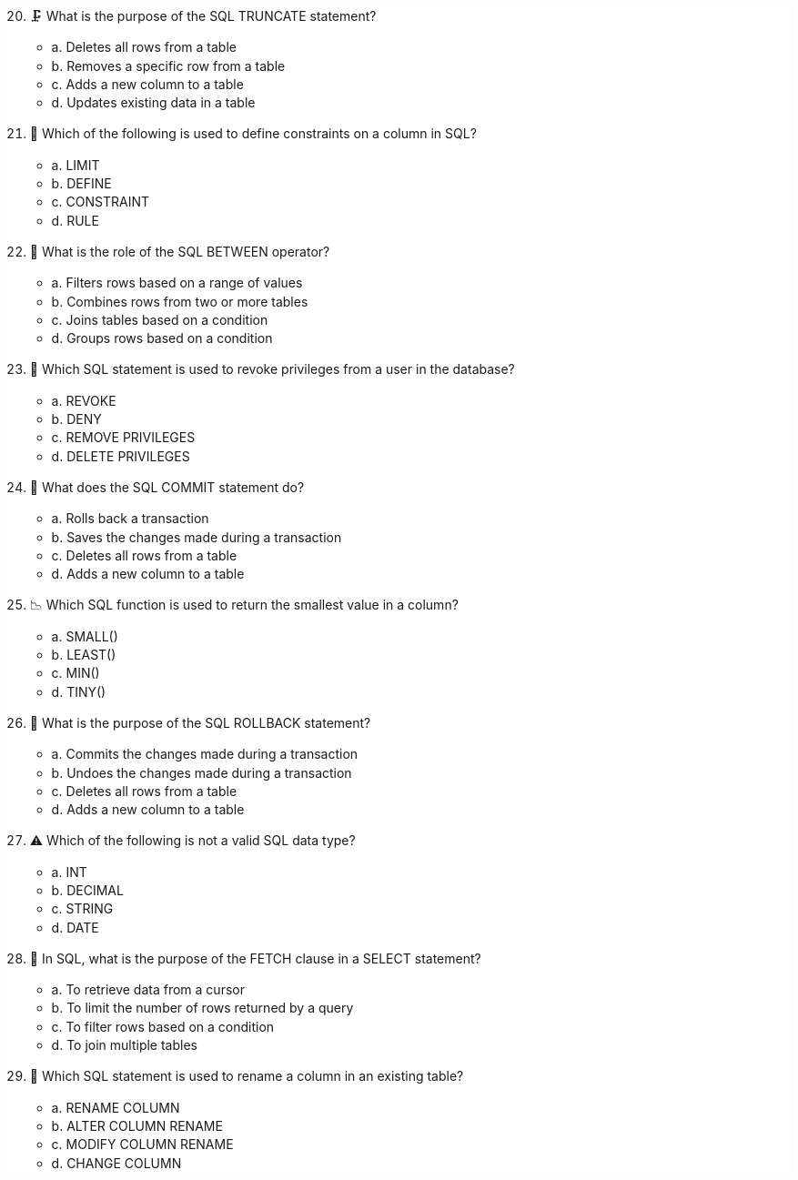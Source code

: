 20. 🗜️ What is the purpose of the SQL TRUNCATE statement?
    - a. Deletes all rows from a table  
    - b. Removes a specific row from a table  
    - c. Adds a new column to a table  
    - d. Updates existing data in a table

21. 🧷 Which of the following is used to define constraints on a column in SQL?
    - a. LIMIT  
    - b. DEFINE  
    - c. CONSTRAINT  
    - d. RULE

22. 🎢 What is the role of the SQL BETWEEN operator?
    - a. Filters rows based on a range of values  
    - b. Combines rows from two or more tables  
    - c. Joins tables based on a condition  
    - d. Groups rows based on a condition

23. 🚫 Which SQL statement is used to revoke privileges from a user in the database?
    - a. REVOKE  
    - b. DENY  
    - c. REMOVE PRIVILEGES  
    - d. DELETE PRIVILEGES

24. 📌 What does the SQL COMMIT statement do?
    - a. Rolls back a transaction  
    - b. Saves the changes made during a transaction  
    - c. Deletes all rows from a table  
    - d. Adds a new column to a table

25. 📉 Which SQL function is used to return the smallest value in a column?
    - a. SMALL()  
    - b. LEAST()  
    - c. MIN()  
    - d. TINY()

26. 🔄 What is the purpose of the SQL ROLLBACK statement?
    - a. Commits the changes made during a transaction  
    - b. Undoes the changes made during a transaction  
    - c. Deletes all rows from a table  
    - d. Adds a new column to a table

27. ⚠️ Which of the following is not a valid SQL data type?
    - a. INT  
    - b. DECIMAL  
    - c. STRING  
    - d. DATE

28. 🔄 In SQL, what is the purpose of the FETCH clause in a SELECT statement?
    - a. To retrieve data from a cursor  
    - b. To limit the number of rows returned by a query  
    - c. To filter rows based on a condition  
    - d. To join multiple tables

29. 🧮 Which SQL statement is used to rename a column in an existing table?
    - a. RENAME COLUMN  
    - b. ALTER COLUMN RENAME  
    - c. MODIFY COLUMN RENAME  
    - d. CHANGE COLUMN

